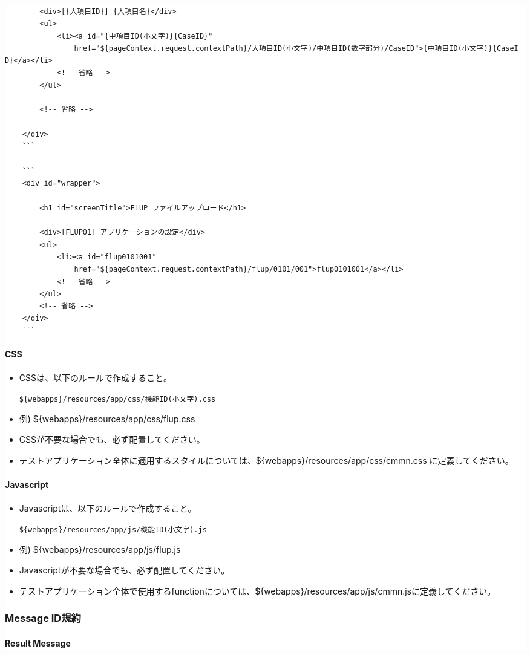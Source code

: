             <div>[{大項目ID}] {大項目名}</div>
            <ul>
                <li><a id="{中項目ID(小文字)}{CaseID}"
                    href="${pageContext.request.contextPath}/大項目ID(小文字)/中項目ID(数字部分)/CaseID">{中項目ID(小文字)}{CaseID}</a></li>
                <!-- 省略 -->
            </ul>

            <!-- 省略 -->

        </div>
        ```

        ```
        <div id="wrapper">

            <h1 id="screenTitle">FLUP ファイルアップロード</h1>

            <div>[FLUP01] アプリケーションの設定</div>
            <ul>
                <li><a id="flup0101001"
                    href="${pageContext.request.contextPath}/flup/0101/001">flup0101001</a></li>
                <!-- 省略 -->
            </ul>
            <!-- 省略 -->
        </div>
        ```

#### CSS

-   CSSは、以下のルールで作成すること。

    ```
    ${webapps}/resources/app/css/機能ID(小文字).css
    ```

-   例) \${webapps}/resources/app/css/flup.css
-   CSSが不要な場合でも、必ず配置してください。
-   テストアプリケーション全体に適用するスタイルについては、\${webapps}/resources/app/css/cmmn.css
    に定義してください。

#### Javascript

-   Javascriptは、以下のルールで作成すること。

    ```
    ${webapps}/resources/app/js/機能ID(小文字).js
    ```

-   例) \${webapps}/resources/app/js/flup.js
-   Javascriptが不要な場合でも、必ず配置してください。
-   テストアプリケーション全体で使用するfunctionについては、\${webapps}/resources/app/js/cmmn.jsに定義してください。

### Message ID規約

#### Result Message
